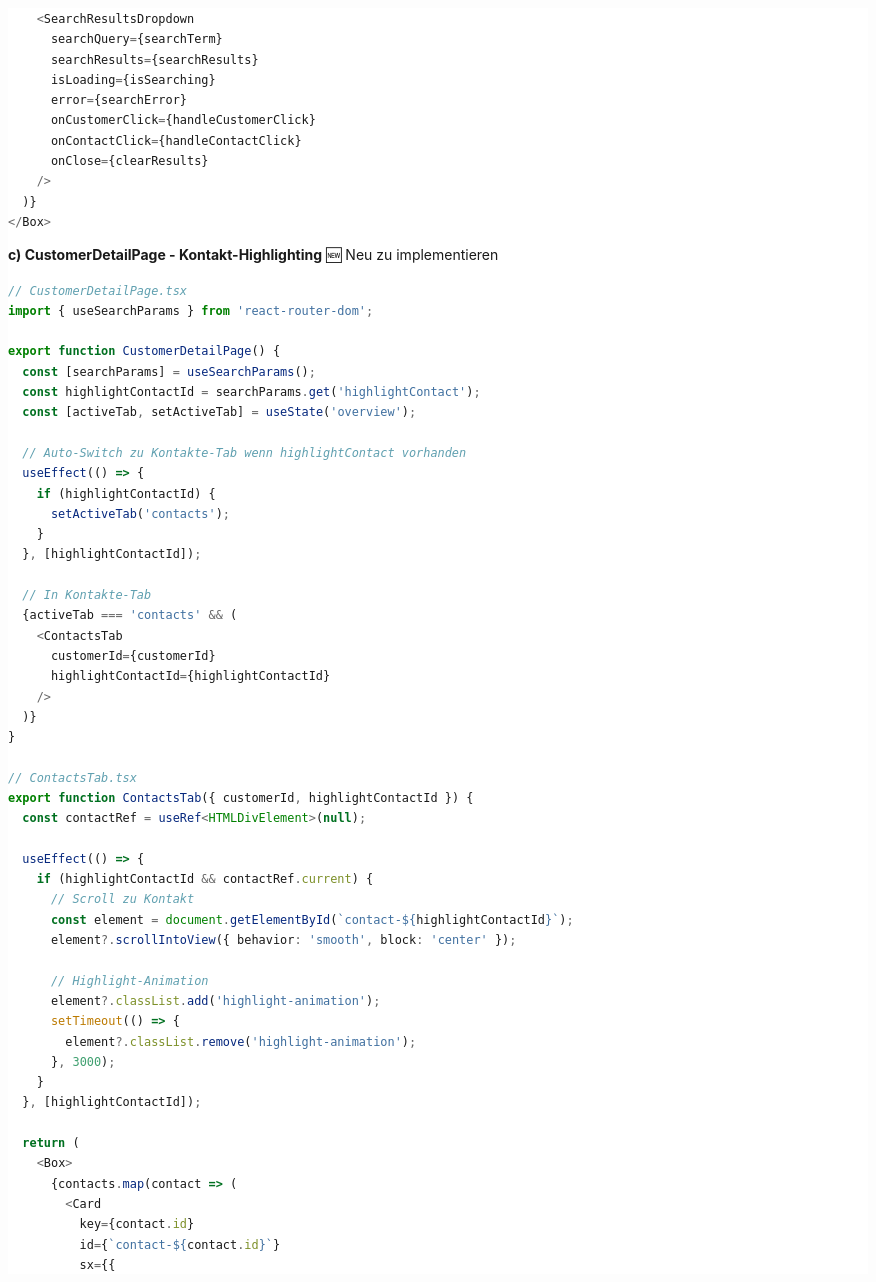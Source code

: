 ```typescript
    <SearchResultsDropdown
      searchQuery={searchTerm}
      searchResults={searchResults}
      isLoading={isSearching}
      error={searchError}
      onCustomerClick={handleCustomerClick}
      onContactClick={handleContactClick}
      onClose={clearResults}
    />
  )}
</Box>
```

**c) CustomerDetailPage - Kontakt-Highlighting** 🆕 Neu zu implementieren
```typescript
// CustomerDetailPage.tsx
import { useSearchParams } from 'react-router-dom';

export function CustomerDetailPage() {
  const [searchParams] = useSearchParams();
  const highlightContactId = searchParams.get('highlightContact');
  const [activeTab, setActiveTab] = useState('overview');
  
  // Auto-Switch zu Kontakte-Tab wenn highlightContact vorhanden
  useEffect(() => {
    if (highlightContactId) {
      setActiveTab('contacts');
    }
  }, [highlightContactId]);
  
  // In Kontakte-Tab
  {activeTab === 'contacts' && (
    <ContactsTab 
      customerId={customerId}
      highlightContactId={highlightContactId}
    />
  )}
}

// ContactsTab.tsx
export function ContactsTab({ customerId, highlightContactId }) {
  const contactRef = useRef<HTMLDivElement>(null);
  
  useEffect(() => {
    if (highlightContactId && contactRef.current) {
      // Scroll zu Kontakt
      const element = document.getElementById(`contact-${highlightContactId}`);
      element?.scrollIntoView({ behavior: 'smooth', block: 'center' });
      
      // Highlight-Animation
      element?.classList.add('highlight-animation');
      setTimeout(() => {
        element?.classList.remove('highlight-animation');
      }, 3000);
    }
  }, [highlightContactId]);
  
  return (
    <Box>
      {contacts.map(contact => (
        <Card 
          key={contact.id}
          id={`contact-${contact.id}`}
          sx={{
```